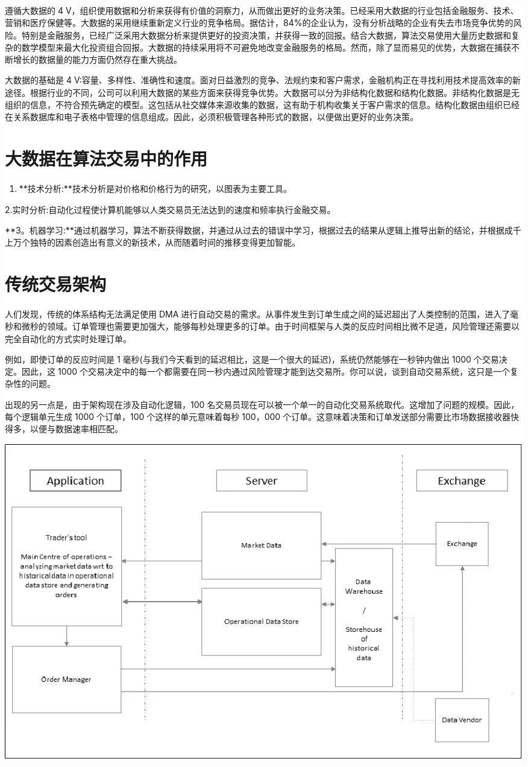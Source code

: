 遵循大数据的 4 V，组织使用数据和分析来获得有价值的洞察力，从而做出更好的业务决策。已经采用大数据的行业包括金融服务、技术、营销和医疗保健等。大数据的采用继续重新定义行业的竞争格局。据估计，84%的企业认为，没有分析战略的企业有失去市场竞争优势的风险。特别是金融服务，已经广泛采用大数据分析来提供更好的投资决策，并获得一致的回报。结合大数据，算法交易使用大量历史数据和复杂的数学模型来最大化投资组合回报。大数据的持续采用将不可避免地改变金融服务的格局。然而，除了显而易见的优势，大数据在捕获不断增长的数据量的能力方面仍然存在重大挑战。

大数据的基础是 4 V:容量、多样性、准确性和速度。面对日益激烈的竞争、法规约束和客户需求，金融机构正在寻找利用技术提高效率的新途径。根据行业的不同，公司可以利用大数据的某些方面来获得竞争优势。大数据可以分为非结构化数据和结构化数据。非结构化数据是无组织的信息，不符合预先确定的模型。这包括从社交媒体来源收集的数据，这有助于机构收集关于客户需求的信息。结构化数据由组织已经在关系数据库和电子表格中管理的信息组成。因此，必须积极管理各种形式的数据，以便做出更好的业务决策。

# **大数据在算法交易中的作用**

1.  **技术分析:**技术分析是对价格和价格行为的研究，以图表为主要工具。

2.实时分析:自动化过程使计算机能够以人类交易员无法达到的速度和频率执行金融交易。

**3。机器学习:**通过机器学习，算法不断获得数据，并通过从过去的错误中学习，根据过去的结果从逻辑上推导出新的结论，并根据成千上万个独特的因素创造出有意义的新技术，从而随着时间的推移变得更加智能。

# **传统交易架构**

人们发现，传统的体系结构无法满足使用 DMA 进行自动交易的需求。从事件发生到订单生成之间的延迟超出了人类控制的范围，进入了毫秒和微秒的领域。订单管理也需要更加强大，能够每秒处理更多的订单。由于时间框架与人类的反应时间相比微不足道，风险管理还需要以完全自动化的方式实时处理订单。

例如，即使订单的反应时间是 1 毫秒(与我们今天看到的延迟相比，这是一个很大的延迟)，系统仍然能够在一秒钟内做出 1000 个交易决定。因此，这 1000 个交易决定中的每一个都需要在同一秒内通过风险管理才能到达交易所。你可以说，谈到自动交易系统，这只是一个复杂性的问题。

出现的另一点是，由于架构现在涉及自动化逻辑，100 名交易员现在可以被一个单一的自动化交易系统取代。这增加了问题的规模。因此，每个逻辑单元生成 1000 个订单，100 个这样的单元意味着每秒 100，000 个订单。这意味着决策和订单发送部分需要比市场数据接收器快得多，以便与数据速率相匹配。

![](img/0d17e10a833c67124a62d583f4de06ec.png)

